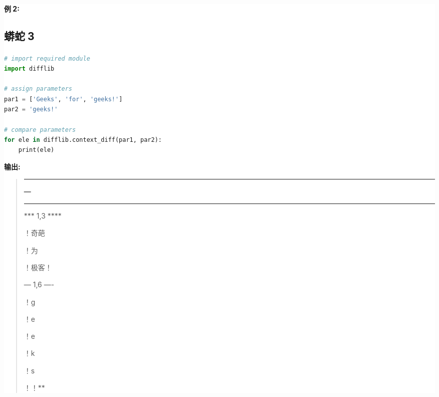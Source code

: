 ****例 2:****

## **蟒蛇 3**

```py
# import required module
import difflib

# assign parameters
par1 = ['Geeks', 'for', 'geeks!']
par2 = 'geeks!'

# compare parameters
for ele in difflib.context_diff(par1, par2):
    print(ele)
```

****输出:****

> *******
> 
> **—**
> 
>  *****************
> 
> *** 1,3 ****
> 
> ！奇葩
> 
> ！为
> 
> ！极客！
> 
> — 1,6 —-
> 
> ！g
> 
> ！e
> 
> ！e
> 
> ！k
> 
> ！s
> 
> ！！**